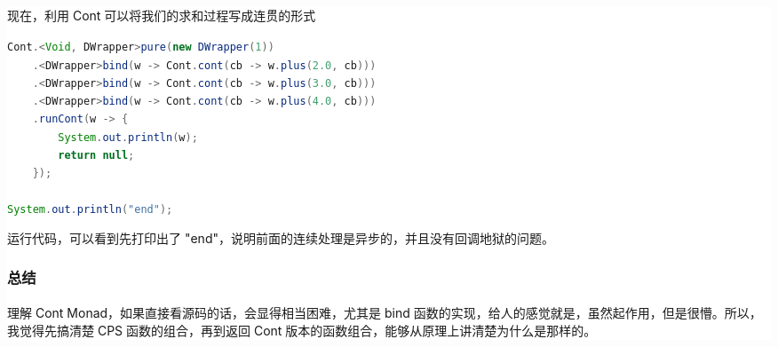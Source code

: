 ```java
```

现在，利用 Cont 可以将我们的求和过程写成连贯的形式

```java
Cont.<Void, DWrapper>pure(new DWrapper(1))
    .<DWrapper>bind(w -> Cont.cont(cb -> w.plus(2.0, cb)))
    .<DWrapper>bind(w -> Cont.cont(cb -> w.plus(3.0, cb)))
    .<DWrapper>bind(w -> Cont.cont(cb -> w.plus(4.0, cb)))
    .runCont(w -> {
        System.out.println(w);
        return null;
    });

System.out.println("end");
```

运行代码，可以看到先打印出了 "end"，说明前面的连续处理是异步的，并且没有回调地狱的问题。

### 总结

理解 Cont Monad，如果直接看源码的话，会显得相当困难，尤其是 bind 函数的实现，给人的感觉就是，虽然起作用，但是很懵。所以，我觉得先搞清楚 CPS 函数的组合，再到返回 Cont 版本的函数组合，能够从原理上讲清楚为什么是那样的。




